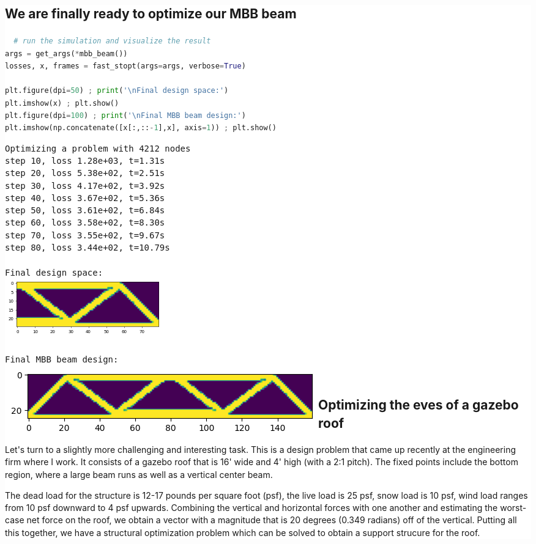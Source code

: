 ## We are finally ready to optimize our MBB beam

```python
  # run the simulation and visualize the result
args = get_args(*mbb_beam())
losses, x, frames = fast_stopt(args=args, verbose=True)

plt.figure(dpi=50) ; print('\nFinal design space:')
plt.imshow(x) ; plt.show()
plt.figure(dpi=100) ; print('\nFinal MBB beam design:')
plt.imshow(np.concatenate([x[:,::-1],x], axis=1)) ; plt.show()
```
<pre class='outputarea'>
Optimizing a problem with 4212 nodes
step 10, loss 1.28e+03, t=1.31s
step 20, loss 5.38e+02, t=2.51s
step 30, loss 4.17e+02, t=3.92s
step 40, loss 3.67e+02, t=5.36s
step 50, loss 3.61e+02, t=6.84s
step 60, loss 3.58e+02, t=8.30s
step 70, loss 3.55e+02, t=9.67s
step 80, loss 3.44e+02, t=10.79s

Final design space:
<img src="/assets/structural-optimization/mbb1.png" align='left'>





Final MBB beam design:
<img src="/assets/structural-optimization/mbb2.png" align='left'>
</pre>

## Optimizing the eves of a gazebo roof
Let's turn to a slightly more challenging and interesting task. This is a design problem that came up recently at the engineering firm where I work. It consists of a gazebo roof that is 16' wide and 4' high (with a 2:1 pitch). The fixed points include the bottom region, where a large beam runs as well as a vertical center beam.

The dead load for the structure is 12-17 pounds per square foot (psf), the live load is 25 psf, snow load is 10 psf, wind load ranges from 10 psf downward to 4 psf upwards. Combining the vertical and horizontal forces with one another and estimating the worst-case net force on the roof, we obtain a vector with a magnitude that is 20 degrees (0.349 radians) off of the vertical. Putting all this together, we have a structural optimization problem which can be solved to obtain a support strucure for the roof.


[^fn1]: [Andreassen et al (2010)](https://www.topopt.mek.dtu.dk/-/media/subsites/topopt/apps/dokumenter-og-filer-til-apps/topopt88.pdf?la=da&hash=E80FAB2808804A29FFB181CA05D2EEFECAA86686) use a cone filter; we found that a Gaussian filter gave similar results and was easier to implement.
[^fn2]: Deriving the specific entries of the element stiffness matrix takes quite a few steps. We won't go through all of them here, but you can walk yourself through them using [this textbook chapter](http://solidmechanics.org/text/Chapter7_2/Chapter7_2.htm).